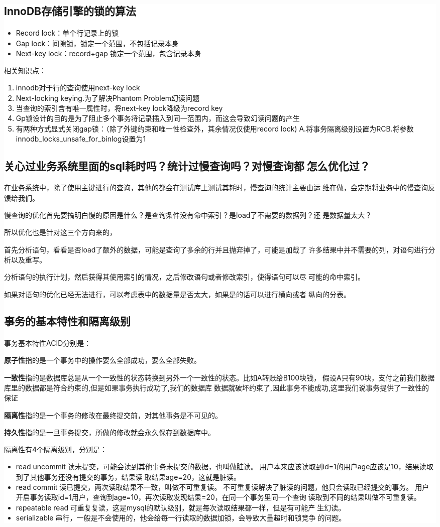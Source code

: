 



## InnoDB存储引擎的锁的算法

-  Record lock：单个⾏记录上的锁
-  Gap lock：间隙锁，锁定⼀个范围，不包括记录本身
-  Next-key lock：record+gap 锁定⼀个范围，包含记录本身

相关知识点：

1. innodb对于行的查询使用next-key lock
2. Next-locking keying.为了解决Phantom Problem幻读问题
3. 当查询的索引含有唯一属性时，将next-key lock降级为record key
4. Gp锁设计的目的是为了阻止多个事务将记录插入到同一范围内，而这会导致幻读问题的产生
5. 有两种方式显式关闭gap锁：（除了外键约束和唯一性检查外，其余情况仅使用record lock) A.将事务隔离级别设置为RCB.将参数innodb_locks_unsafe_for_binlog设置为1





## 关⼼过业务系统⾥⾯的sql耗时吗？统计过慢查询吗？对慢查询都 怎么优化过？

在业务系统中，除了使⽤主键进⾏的查询，其他的都会在测试库上测试其耗时，慢查询的统计主要由运 维在做，会定期将业务中的慢查询反馈给我们。

慢查询的优化⾸先要搞明⽩慢的原因是什么？是查询条件没有命中索引？是load了不需要的数据列？还 是数据量太⼤？

所以优化也是针对这三个⽅向来的，

⾸先分析语句，看看是否load了额外的数据，可能是查询了多余的⾏并且抛弃掉了，可能是加载了 许多结果中并不需要的列，对语句进⾏分析以及重写。

分析语句的执⾏计划，然后获得其使⽤索引的情况，之后修改语句或者修改索引，使得语句可以尽 可能的命中索引。

如果对语句的优化已经⽆法进⾏，可以考虑表中的数据量是否太⼤，如果是的话可以进⾏横向或者 纵向的分表。





## 事务的基本特性和隔离级别

事务基本特性ACID分别是：

**原⼦性**指的是⼀个事务中的操作要么全部成功，要么全部失败。

**⼀致性**指的是数据库总是从⼀个⼀致性的状态转换到另外⼀个⼀致性的状态。⽐如A转账给B100块钱， 假设A只有90块，⽀付之前我们数据库⾥的数据都是符合约束的,但是如果事务执⾏成功了,我们的数据库 数据就破坏约束了,因此事务不能成功,这⾥我们说事务提供了⼀致性的保证

**隔离性**指的是⼀个事务的修改在最终提交前，对其他事务是不可⻅的。

**持久性**指的是⼀旦事务提交，所做的修改就会永久保存到数据库中。

隔离性有4个隔离级别，分别是：

- read uncommit  读未提交，可能会读到其他事务未提交的数据，也叫做脏读。 ⽤户本来应该读取到id=1的⽤户age应该是10，结果读取到了其他事务还没有提交的事务，结果读 取结果age=20，这就是脏读。
- read commit  读已提交，两次读取结果不⼀致，叫做不可重复读。 不可重复读解决了脏读的问题，他只会读取已经提交的事务。 ⽤户开启事务读取id=1⽤户，查询到age=10，再次读取发现结果=20，在同⼀个事务⾥同⼀个查询 读取到不同的结果叫做不可重复读。
- repeatable read  可重复复读，这是mysql的默认级别，就是每次读取结果都⼀样，但是有可能产 ⽣幻读。
- serializable  串⾏，⼀般是不会使⽤的，他会给每⼀⾏读取的数据加锁，会导致⼤量超时和锁竞争 的问题。
